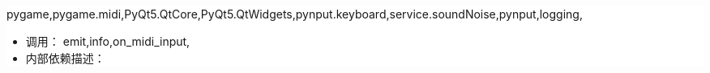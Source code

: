   pygame,pygame.midi,PyQt5.QtCore,PyQt5.QtWidgets,pynput.keyboard,service.soundNoise,pynput,logging,
- 调用：
  emit,info,on_midi_input,
- 内部依赖描述：

